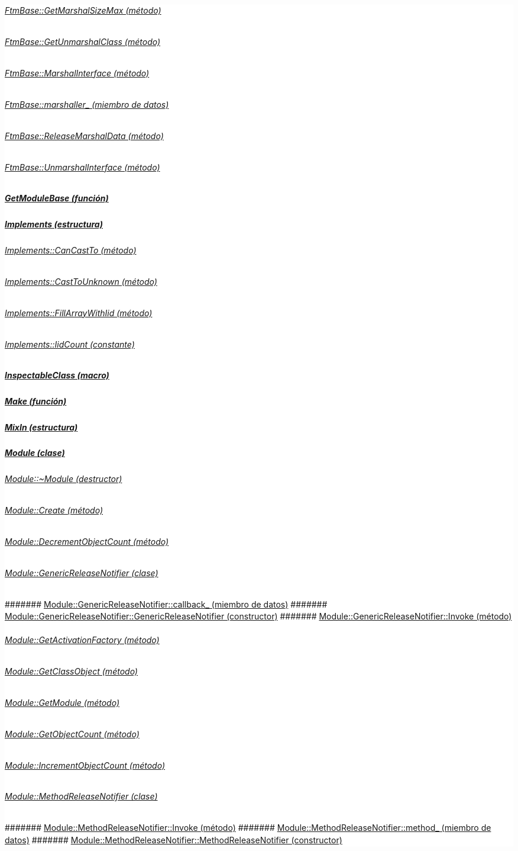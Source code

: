 ###### [FtmBase::GetMarshalSizeMax (método)](ftmbase-getmarshalsizemax-method.md)
###### [FtmBase::GetUnmarshalClass (método)](ftmbase-getunmarshalclass-method.md)
###### [FtmBase::MarshalInterface (método)](ftmbase-marshalinterface-method.md)
###### [FtmBase::marshaller_ (miembro de datos)](ftmbase-marshaller-data-member.md)
###### [FtmBase::ReleaseMarshalData (método)](ftmbase-releasemarshaldata-method.md)
###### [FtmBase::UnmarshalInterface (método)](ftmbase-unmarshalinterface-method.md)
##### [GetModuleBase (función)](getmodulebase-function.md)
##### [Implements (estructura)](implements-structure.md)
###### [Implements::CanCastTo (método)](implements-cancastto-method.md)
###### [Implements::CastToUnknown (método)](implements-casttounknown-method.md)
###### [Implements::FillArrayWithIid (método)](implements-fillarraywithiid-method.md)
###### [Implements::IidCount (constante)](implements-iidcount-constant.md)
##### [InspectableClass (macro)](inspectableclass-macro.md)
##### [Make (función)](make-function.md)
##### [MixIn (estructura)](mixin-structure.md)
##### [Module (clase)](module-class.md)
###### [Module::~Module (destructor)](module-tilde-module-destructor.md)
###### [Module::Create (método)](module-create-method.md)
###### [Module::DecrementObjectCount (método)](module-decrementobjectcount-method.md)
###### [Module::GenericReleaseNotifier (clase)](module-genericreleasenotifier-class.md)
####### [Module::GenericReleaseNotifier::callback_ (miembro de datos)](module-genericreleasenotifier-callback-data-member.md)
####### [Module::GenericReleaseNotifier::GenericReleaseNotifier (constructor)](module-genericreleasenotifier-genericreleasenotifier-constructor.md)
####### [Module::GenericReleaseNotifier::Invoke (método)](module-genericreleasenotifier-invoke-method.md)
###### [Module::GetActivationFactory (método)](module-getactivationfactory-method.md)
###### [Module::GetClassObject (método)](module-getclassobject-method.md)
###### [Module::GetModule (método)](module-getmodule-method.md)
###### [Module::GetObjectCount (método)](module-getobjectcount-method.md)
###### [Module::IncrementObjectCount (método)](module-incrementobjectcount-method.md)
###### [Module::MethodReleaseNotifier (clase)](module-methodreleasenotifier-class.md)
####### [Module::MethodReleaseNotifier::Invoke (método)](module-methodreleasenotifier-invoke-method.md)
####### [Module::MethodReleaseNotifier::method_ (miembro de datos)](module-methodreleasenotifier-method-data-member.md)
####### [Module::MethodReleaseNotifier::MethodReleaseNotifier (constructor)](module-methodreleasenotifier-methodreleasenotifier-constructor.md)